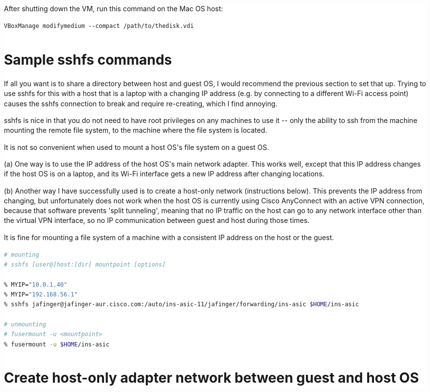 After shutting down the VM, run this command on the Mac OS host:

    VBoxManage modifymedium --compact /path/to/thedisk.vdi


# Sample sshfs commands

If all you want is to share a directory between host and guest OS, I
would recommend the previous section to set that up.  Trying to use
sshfs for this with a host that is a laptop with a changing IP address
(e.g. by connecting to a different Wi-Fi access point) causes the
sshfs connection to break and require re-creating, which I find
annoying.

sshfs is nice in that you do not need to have root privileges on any
machines to use it -- only the ability to ssh from the machine
mounting the remote file system, to the machine where the file system
is located.

It is not so convenient when used to mount a host OS's file system on
a guest OS.

(a) One way is to use the IP address of the host OS's main network
    adapter.  This works well, except that this IP address changes if
    the host OS is on a laptop, and its Wi-Fi interface gets a new IP
    address after changing locations.

(b) Another way I have successfully used is to create a host-only
    network (instructions below).  This prevents the IP address from
    changing, but unfortunately does not work when the host OS is
    currently using Cisco AnyConnect with an active VPN connection,
    because that software prevents 'split tunneling', meaning that no
    IP traffic on the host can go to any network interface other than
    the virtual VPN interface, so no IP communication between guest
    and host during those times.

It is fine for mounting a file system of a machine with a consistent
IP address on the host or the guest.

```bash
# mounting
# sshfs [user@]host:[dir] mountpoint [options]

% MYIP="10.0.1.40"
% MYIP="192.168.56.1"
% sshfs jafinger@jafinger-aur.cisco.com:/auto/ins-asic-11/jafinger/forwarding/ins-asic $HOME/ins-asic

# unmounting
# fusermount -u <mountpoint>
% fusermount -u $HOME/ins-asic
```


# Create host-only adapter network between guest and host OS
